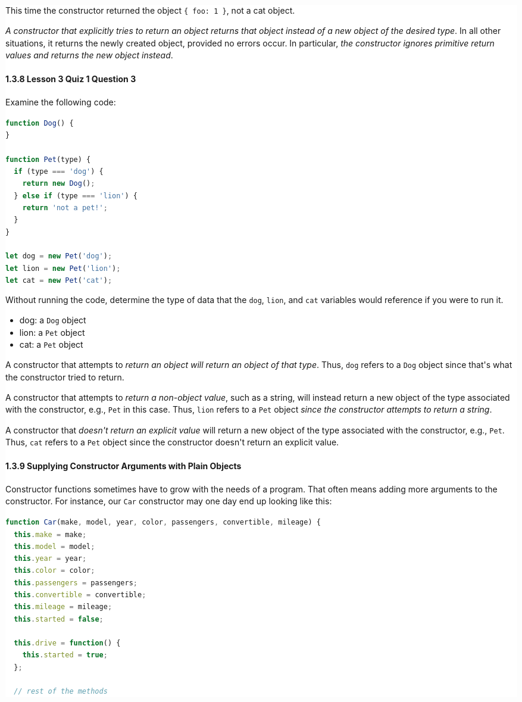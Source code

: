This time the constructor returned the object `{ foo: 1 }`, not a cat object.

*A constructor that explicitly tries to return an object returns that object instead of a new object of the desired type*. In all other situations, it returns the newly created object, provided no errors occur. In particular, *the constructor ignores primitive return values and returns the new object instead*.

#### 1.3.8 Lesson 3 Quiz 1 Question 3

Examine the following code:

```js
function Dog() {
}

function Pet(type) {
  if (type === 'dog') {
    return new Dog();
  } else if (type === 'lion') {
    return 'not a pet!';
  }
}

let dog = new Pet('dog');
let lion = new Pet('lion');
let cat = new Pet('cat');
```

Without running the code, determine the type of data that the `dog`, `lion`, and `cat` variables would reference if you were to run it.

- dog: a `Dog` object
- lion: a `Pet` object
- cat: a `Pet` object

A constructor that attempts to *return an object will return an object of that type*. Thus, `dog` refers to a `Dog` object since that's what the constructor tried to return.

A constructor that attempts to *return a non-object value*, such as a string, will instead return a new object of the type associated with the constructor, e.g., `Pet` in this case. Thus, `lion` refers to a `Pet` object *since the constructor attempts to return a string*.

A constructor that *doesn't return an explicit value* will return a new object of the type associated with the constructor, e.g., `Pet`. Thus, `cat` refers to a `Pet` object since the constructor doesn't return an explicit value.

#### 1.3.9 Supplying Constructor Arguments with Plain Objects

Constructor functions sometimes have to grow with the needs of a program. That often means adding more arguments to the constructor. For instance, our `Car` constructor may one day end up looking like this:

```js
function Car(make, model, year, color, passengers, convertible, mileage) {
  this.make = make;
  this.model = model;
  this.year = year;
  this.color = color;
  this.passengers = passengers;
  this.convertible = convertible;
  this.mileage = mileage;
  this.started = false;

  this.drive = function() {
    this.started = true;
  };

  // rest of the methods
```